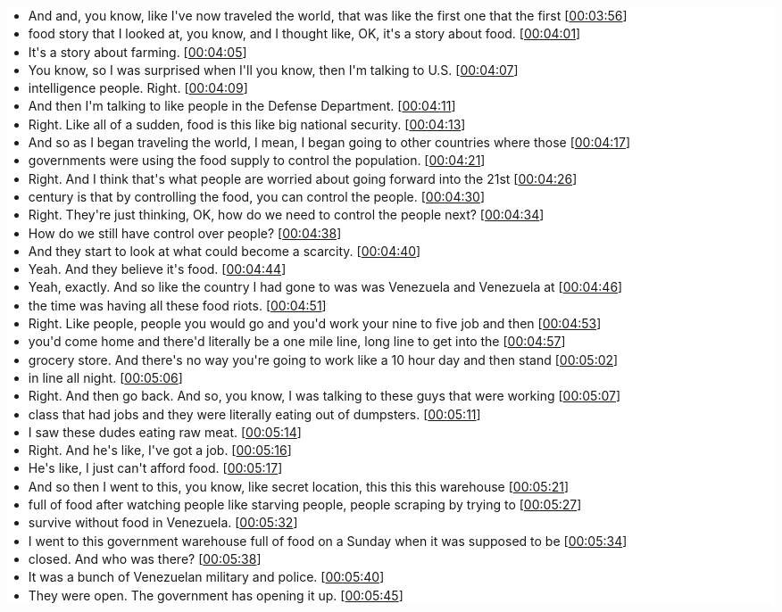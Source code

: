 *  And and, you know, like I've now traveled the world, that was like the first one that the first [[00:03:56](https://www.youtube.com/watch?v=KM4FaNG1W3w&t=236.79999999999998s)]
*  food story that I looked at, you know, and I thought like, OK, it's a story about food. [[00:04:01](https://www.youtube.com/watch?v=KM4FaNG1W3w&t=241.51999999999998s)]
*  It's a story about farming. [[00:04:05](https://www.youtube.com/watch?v=KM4FaNG1W3w&t=245.67999999999998s)]
*  You know, so I was surprised when I'll you know, then I'm talking to U.S. [[00:04:07](https://www.youtube.com/watch?v=KM4FaNG1W3w&t=247.07999999999998s)]
*  intelligence people. Right. [[00:04:09](https://www.youtube.com/watch?v=KM4FaNG1W3w&t=249.88s)]
*  And then I'm talking to like people in the Defense Department. [[00:04:11](https://www.youtube.com/watch?v=KM4FaNG1W3w&t=251.35999999999999s)]
*  Right. Like all of a sudden, food is this like big national security. [[00:04:13](https://www.youtube.com/watch?v=KM4FaNG1W3w&t=253.92s)]
*  And so as I began traveling the world, I mean, I began going to other countries where those [[00:04:17](https://www.youtube.com/watch?v=KM4FaNG1W3w&t=257.4s)]
*  governments were using the food supply to control the population. [[00:04:21](https://www.youtube.com/watch?v=KM4FaNG1W3w&t=261.8s)]
*  Right. And I think that's what people are worried about going forward into the 21st [[00:04:26](https://www.youtube.com/watch?v=KM4FaNG1W3w&t=266.12s)]
*  century is that by controlling the food, you can control the people. [[00:04:30](https://www.youtube.com/watch?v=KM4FaNG1W3w&t=270.64s)]
*  Right. They're just thinking, OK, how do we need to control the people next? [[00:04:34](https://www.youtube.com/watch?v=KM4FaNG1W3w&t=274.96s)]
*  How do we still have control over people? [[00:04:38](https://www.youtube.com/watch?v=KM4FaNG1W3w&t=278.48s)]
*  And they start to look at what could become a scarcity. [[00:04:40](https://www.youtube.com/watch?v=KM4FaNG1W3w&t=280.56s)]
*  Yeah. And they believe it's food. [[00:04:44](https://www.youtube.com/watch?v=KM4FaNG1W3w&t=284.52s)]
*  Yeah, exactly. And so like the country I had gone to was was Venezuela and Venezuela at [[00:04:46](https://www.youtube.com/watch?v=KM4FaNG1W3w&t=286.32s)]
*  the time was having all these food riots. [[00:04:51](https://www.youtube.com/watch?v=KM4FaNG1W3w&t=291.56s)]
*  Right. Like people, people you would go and you'd work your nine to five job and then [[00:04:53](https://www.youtube.com/watch?v=KM4FaNG1W3w&t=293.28000000000003s)]
*  you'd come home and there'd literally be a one mile line, long line to get into the [[00:04:57](https://www.youtube.com/watch?v=KM4FaNG1W3w&t=297.84000000000003s)]
*  grocery store. And there's no way you're going to work like a 10 hour day and then stand [[00:05:02](https://www.youtube.com/watch?v=KM4FaNG1W3w&t=302.48s)]
*  in line all night. [[00:05:06](https://www.youtube.com/watch?v=KM4FaNG1W3w&t=306.2s)]
*  Right. And then go back. And so, you know, I was talking to these guys that were working [[00:05:07](https://www.youtube.com/watch?v=KM4FaNG1W3w&t=307.68s)]
*  class that had jobs and they were literally eating out of dumpsters. [[00:05:11](https://www.youtube.com/watch?v=KM4FaNG1W3w&t=311.40000000000003s)]
*  I saw these dudes eating raw meat. [[00:05:14](https://www.youtube.com/watch?v=KM4FaNG1W3w&t=314.88s)]
*  Right. And he's like, I've got a job. [[00:05:16](https://www.youtube.com/watch?v=KM4FaNG1W3w&t=316.40000000000003s)]
*  He's like, I just can't afford food. [[00:05:17](https://www.youtube.com/watch?v=KM4FaNG1W3w&t=317.92s)]
*  And so then I went to this, you know, like secret location, this this this warehouse [[00:05:21](https://www.youtube.com/watch?v=KM4FaNG1W3w&t=321.0s)]
*  full of food after watching people like starving people, people scraping by trying to [[00:05:27](https://www.youtube.com/watch?v=KM4FaNG1W3w&t=327.52000000000004s)]
*  survive without food in Venezuela. [[00:05:32](https://www.youtube.com/watch?v=KM4FaNG1W3w&t=332.04s)]
*  I went to this government warehouse full of food on a Sunday when it was supposed to be [[00:05:34](https://www.youtube.com/watch?v=KM4FaNG1W3w&t=334.36s)]
*  closed. And who was there? [[00:05:38](https://www.youtube.com/watch?v=KM4FaNG1W3w&t=338.48s)]
*  It was a bunch of Venezuelan military and police. [[00:05:40](https://www.youtube.com/watch?v=KM4FaNG1W3w&t=340.88s)]
*  They were open. The government has opening it up. [[00:05:45](https://www.youtube.com/watch?v=KM4FaNG1W3w&t=345.28000000000003s)]